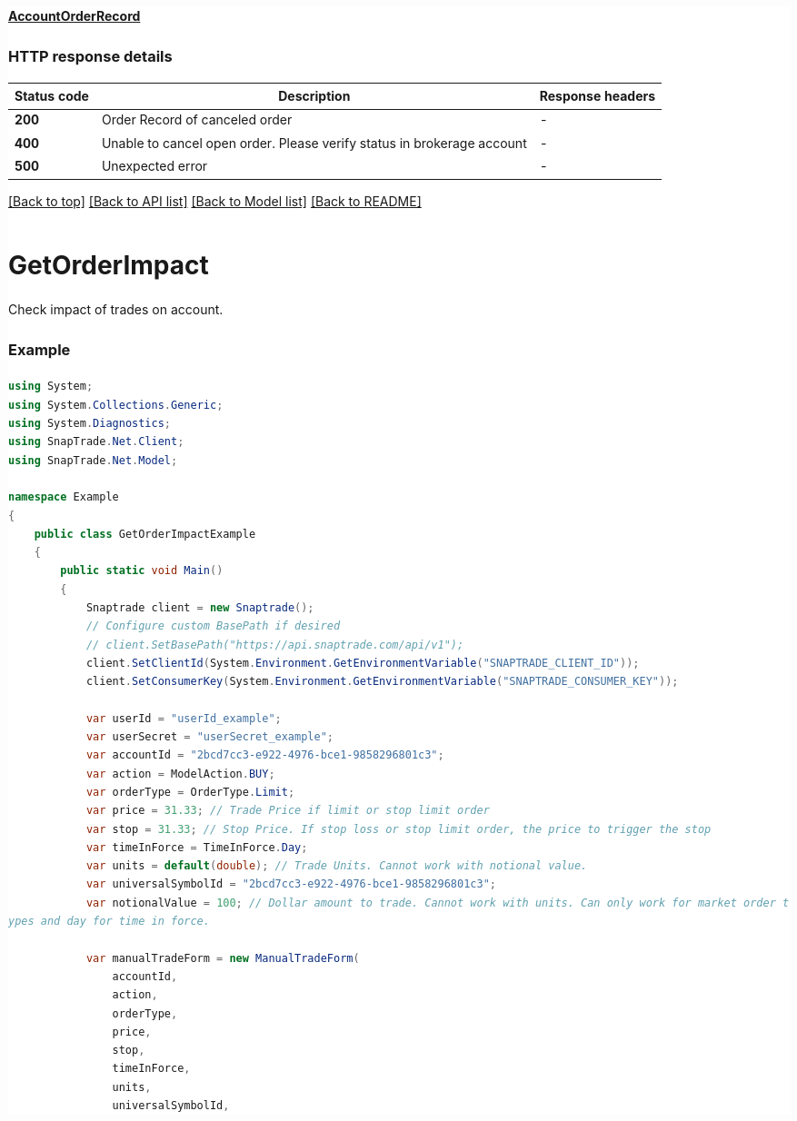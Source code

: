 [**AccountOrderRecord**](AccountOrderRecord.md)


### HTTP response details
| Status code | Description | Response headers |
|-------------|-------------|------------------|
| **200** | Order Record of canceled order |  -  |
| **400** | Unable to cancel open order. Please verify status in brokerage account |  -  |
| **500** | Unexpected error |  -  |

[[Back to top]](#) [[Back to API list]](../README.md#documentation-for-api-endpoints) [[Back to Model list]](../README.md#documentation-for-models) [[Back to README]](../README.md)


# **GetOrderImpact**

Check impact of trades on account.

### Example
```csharp
using System;
using System.Collections.Generic;
using System.Diagnostics;
using SnapTrade.Net.Client;
using SnapTrade.Net.Model;

namespace Example
{
    public class GetOrderImpactExample
    {
        public static void Main()
        {
            Snaptrade client = new Snaptrade();
            // Configure custom BasePath if desired
            // client.SetBasePath("https://api.snaptrade.com/api/v1");
            client.SetClientId(System.Environment.GetEnvironmentVariable("SNAPTRADE_CLIENT_ID"));
            client.SetConsumerKey(System.Environment.GetEnvironmentVariable("SNAPTRADE_CONSUMER_KEY"));

            var userId = "userId_example";
            var userSecret = "userSecret_example";
            var accountId = "2bcd7cc3-e922-4976-bce1-9858296801c3";
            var action = ModelAction.BUY;
            var orderType = OrderType.Limit;
            var price = 31.33; // Trade Price if limit or stop limit order
            var stop = 31.33; // Stop Price. If stop loss or stop limit order, the price to trigger the stop
            var timeInForce = TimeInForce.Day;
            var units = default(double); // Trade Units. Cannot work with notional value.
            var universalSymbolId = "2bcd7cc3-e922-4976-bce1-9858296801c3";
            var notionalValue = 100; // Dollar amount to trade. Cannot work with units. Can only work for market order types and day for time in force.
            
            var manualTradeForm = new ManualTradeForm(
                accountId,
                action,
                orderType,
                price,
                stop,
                timeInForce,
                units,
                universalSymbolId,
```